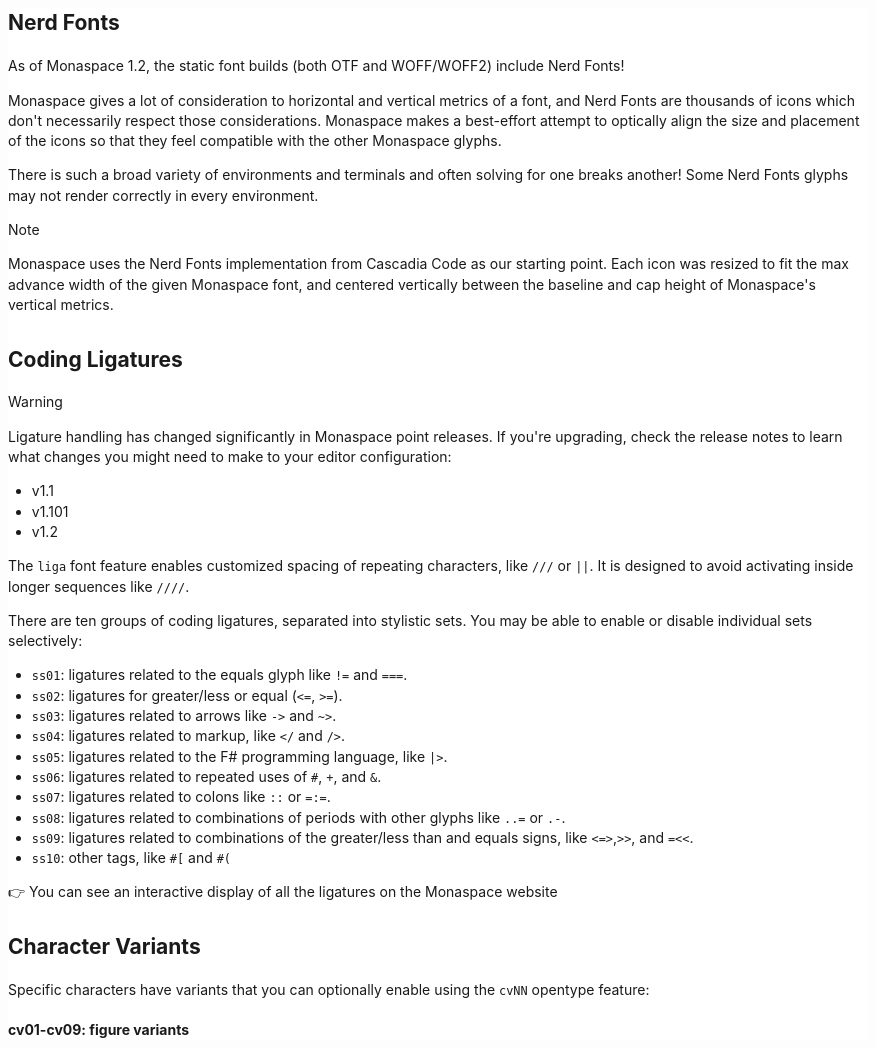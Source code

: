 Nerd Fonts
----------

As of Monaspace 1.2, the static font builds (both OTF and WOFF/WOFF2) include Nerd Fonts!

Monaspace gives a lot of consideration to horizontal and vertical metrics of a font, and Nerd Fonts are thousands of icons which don't necessarily respect those considerations. Monaspace makes a best-effort attempt to optically align the size and placement of the icons so that they feel compatible with the other Monaspace glyphs.

There is such a broad variety of environments and terminals and often solving for one breaks another! Some Nerd Fonts glyphs may not render correctly in every environment.

Note

Monaspace uses the Nerd Fonts implementation from Cascadia Code as our starting point. Each icon was resized to fit the max advance width of the given Monaspace font, and centered vertically between the baseline and cap height of Monaspace's vertical metrics.

Coding Ligatures
----------------

Warning

Ligature handling has changed significantly in Monaspace point releases. If you're upgrading, check the release notes to learn what changes you might need to make to your editor configuration:

-   v1.1
-   v1.101
-   v1.2

The `liga` font feature enables customized spacing of repeating characters, like `///` or `||`. It is designed to avoid activating inside longer sequences like `////`.

There are ten groups of coding ligatures, separated into stylistic sets. You may be able to enable or disable individual sets selectively:

-   `ss01`: ligatures related to the equals glyph like `!=` and `===`.
-   `ss02`: ligatures for greater/less or equal (`<=`, `>=`).
-   `ss03`: ligatures related to arrows like `->` and `~>`.
-   `ss04`: ligatures related to markup, like `</` and `/>`.
-   `ss05`: ligatures related to the F# programming language, like `|>`.
-   `ss06`: ligatures related to repeated uses of `#`, `+`, and `&`.
-   `ss07`: ligatures related to colons like `::` or `=:=`.
-   `ss08`: ligatures related to combinations of periods with other glyphs like `..=` or `.-`.
-   `ss09`: ligatures related to combinations of the greater/less than and equals signs, like `<=>`,`>>`, and `=<<`.
-   `ss10`: other tags, like `#[` and `#(`

👉 You can see an interactive display of all the ligatures on the Monaspace website

Character Variants
------------------

Specific characters have variants that you can optionally enable using the `cvNN` opentype feature:

#### cv01-cv09: figure variants
